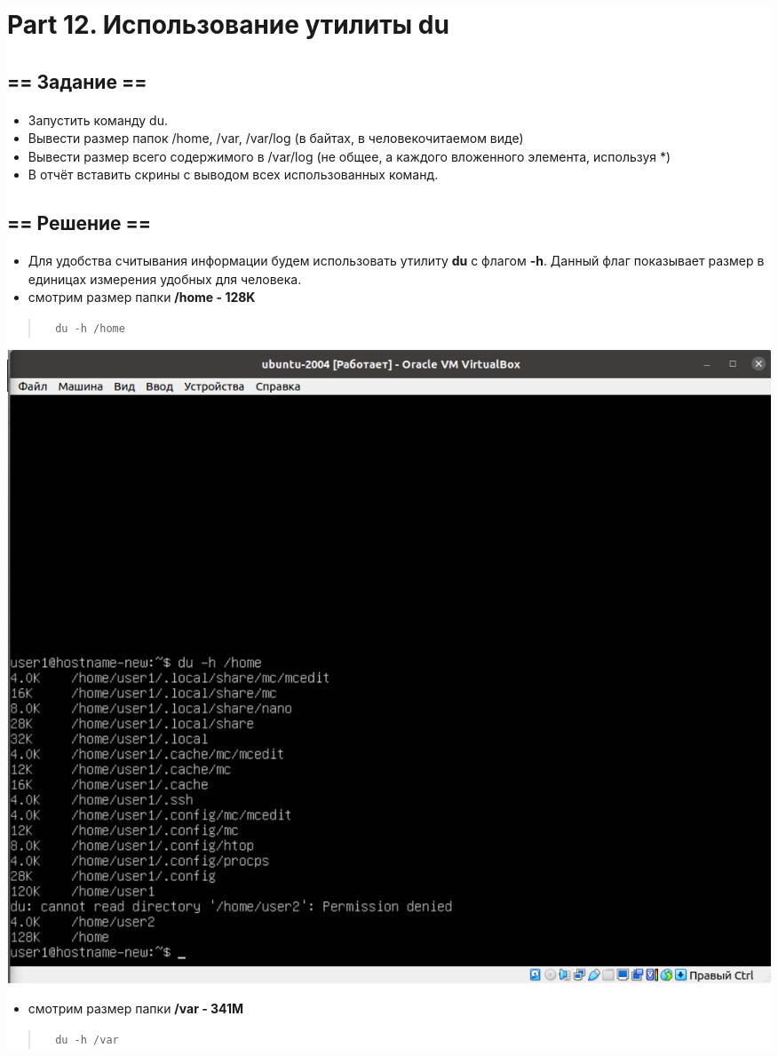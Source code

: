 
Part 12. Использование утилиты du
===========================

== Задание ==
--------------
- Запустить команду du.
- Вывести размер папок /home, /var, /var/log (в байтах, в человекочитаемом виде)
- Вывести размер всего содержимого в /var/log (не общее, а каждого вложенного элемента, используя *)
- В отчёт вставить скрины с выводом всех использованных команд.

== Решение ==
--------------

- Для удобства считывания информации будем использовать утилиту **du** с флагом **-h**. Данный флаг показывает размер в единицах измерения удобных для человека.
- смотрим размер папки **/home - 128K**
>       du -h /home
![id82](src/image/Part12p11.png)
- смотрим размер папки **/var - 341M**
>       du -h /var